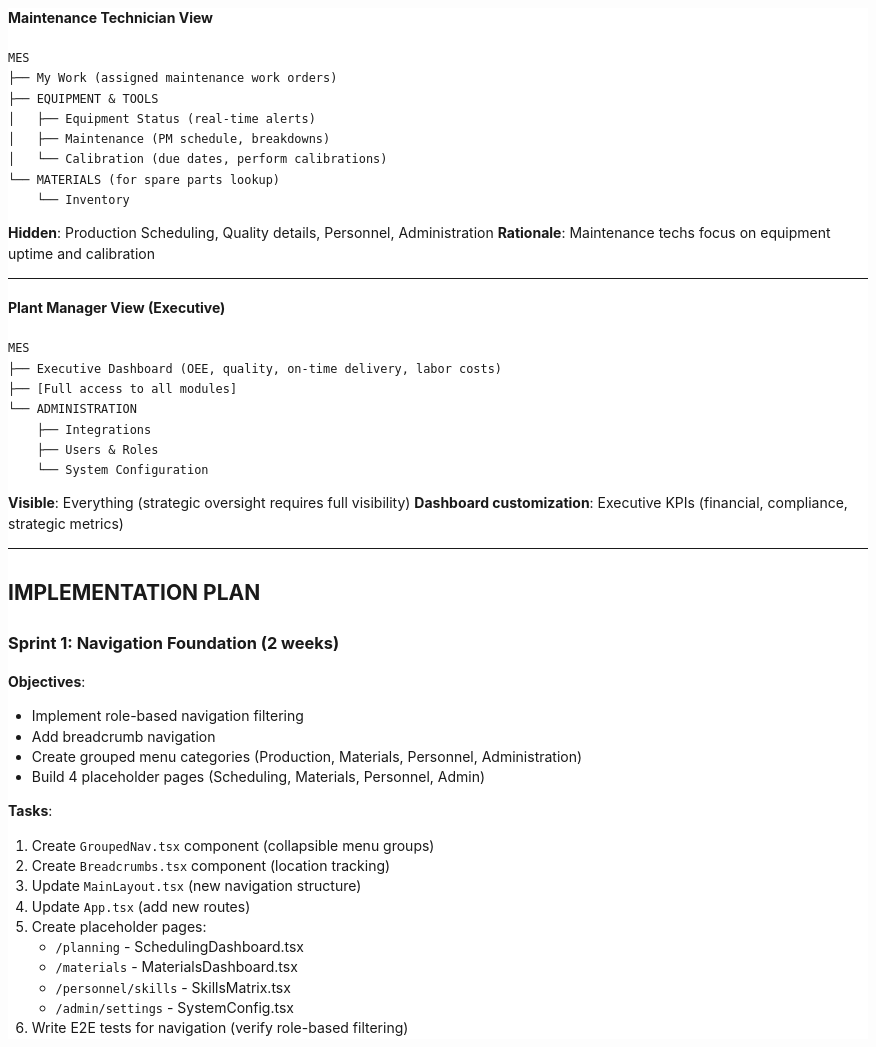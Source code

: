 #### Maintenance Technician View
```
MES
├── My Work (assigned maintenance work orders)
├── EQUIPMENT & TOOLS
│   ├── Equipment Status (real-time alerts)
│   ├── Maintenance (PM schedule, breakdowns)
│   └── Calibration (due dates, perform calibrations)
└── MATERIALS (for spare parts lookup)
    └── Inventory
```
**Hidden**: Production Scheduling, Quality details, Personnel, Administration
**Rationale**: Maintenance techs focus on equipment uptime and calibration

---

#### Plant Manager View (Executive)
```
MES
├── Executive Dashboard (OEE, quality, on-time delivery, labor costs)
├── [Full access to all modules]
└── ADMINISTRATION
    ├── Integrations
    ├── Users & Roles
    └── System Configuration
```
**Visible**: Everything (strategic oversight requires full visibility)
**Dashboard customization**: Executive KPIs (financial, compliance, strategic metrics)

---

## IMPLEMENTATION PLAN

### Sprint 1: Navigation Foundation (2 weeks)

**Objectives**:
- Implement role-based navigation filtering
- Add breadcrumb navigation
- Create grouped menu categories (Production, Materials, Personnel, Administration)
- Build 4 placeholder pages (Scheduling, Materials, Personnel, Admin)

**Tasks**:
1. Create `GroupedNav.tsx` component (collapsible menu groups)
2. Create `Breadcrumbs.tsx` component (location tracking)
3. Update `MainLayout.tsx` (new navigation structure)
4. Update `App.tsx` (add new routes)
5. Create placeholder pages:
   - `/planning` - SchedulingDashboard.tsx
   - `/materials` - MaterialsDashboard.tsx
   - `/personnel/skills` - SkillsMatrix.tsx
   - `/admin/settings` - SystemConfig.tsx
6. Write E2E tests for navigation (verify role-based filtering)
